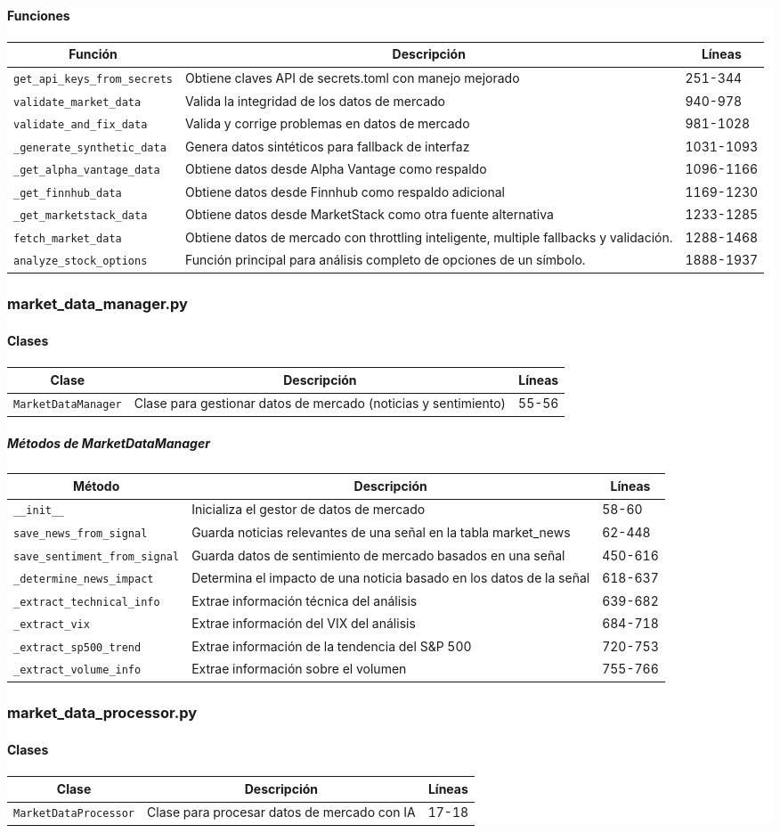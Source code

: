#### Funciones

| Función | Descripción | Líneas |
|---------|-------------|--------|
| `get_api_keys_from_secrets` | Obtiene claves API de secrets.toml con manejo mejorado | 251-344 |
| `validate_market_data` | Valida la integridad de los datos de mercado | 940-978 |
| `validate_and_fix_data` | Valida y corrige problemas en datos de mercado | 981-1028 |
| `_generate_synthetic_data` | Genera datos sintéticos para fallback de interfaz | 1031-1093 |
| `_get_alpha_vantage_data` | Obtiene datos desde Alpha Vantage como respaldo | 1096-1166 |
| `_get_finnhub_data` | Obtiene datos desde Finnhub como respaldo adicional | 1169-1230 |
| `_get_marketstack_data` | Obtiene datos desde MarketStack como otra fuente alternativa | 1233-1285 |
| `fetch_market_data` | Obtiene datos de mercado con throttling inteligente, multiple fallbacks y validación. | 1288-1468 |
| `analyze_stock_options` | Función principal para análisis completo de opciones de un símbolo. | 1888-1937 |

### market_data_manager.py

#### Clases

| Clase | Descripción | Líneas |
|-------|-------------|--------|
| `MarketDataManager` | Clase para gestionar datos de mercado (noticias y sentimiento) | 55-56 |

##### Métodos de MarketDataManager

| Método | Descripción | Líneas |
|--------|-------------|--------|
| `__init__` | Inicializa el gestor de datos de mercado | 58-60 |
| `save_news_from_signal` | Guarda noticias relevantes de una señal en la tabla market_news | 62-448 |
| `save_sentiment_from_signal` | Guarda datos de sentimiento de mercado basados en una señal | 450-616 |
| `_determine_news_impact` | Determina el impacto de una noticia basado en los datos de la señal | 618-637 |
| `_extract_technical_info` | Extrae información técnica del análisis | 639-682 |
| `_extract_vix` | Extrae información del VIX del análisis | 684-718 |
| `_extract_sp500_trend` | Extrae información de la tendencia del S&P 500 | 720-753 |
| `_extract_volume_info` | Extrae información sobre el volumen | 755-766 |

### market_data_processor.py

#### Clases

| Clase | Descripción | Líneas |
|-------|-------------|--------|
| `MarketDataProcessor` | Clase para procesar datos de mercado con IA | 17-18 |
